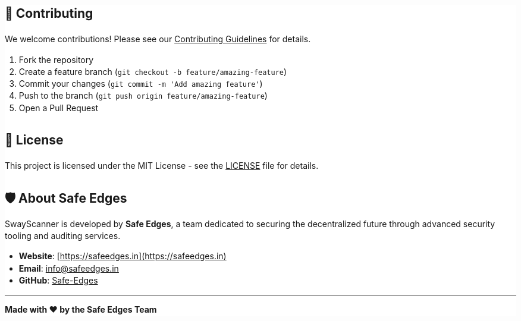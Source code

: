 ## 🤝 Contributing

We welcome contributions! Please see our [Contributing Guidelines](CONTRIBUTING.md) for details.

1. Fork the repository
2. Create a feature branch (`git checkout -b feature/amazing-feature`)
3. Commit your changes (`git commit -m 'Add amazing feature'`)
4. Push to the branch (`git push origin feature/amazing-feature`)
5. Open a Pull Request

## 📄 License

This project is licensed under the MIT License - see the [LICENSE](LICENSE) file for details.

## 🛡️ About Safe Edges

SwayScanner is developed by **Safe Edges**, a team dedicated to securing the decentralized future through advanced security tooling and auditing services.

- **Website**: [https://safeedges.in](https://safeedges.in)
- **Email**: info@safeedges.in
- **GitHub**: [Safe-Edges](https://github.com/Safe-Edges)

---

**Made with ❤️ by the Safe Edges Team** 
 